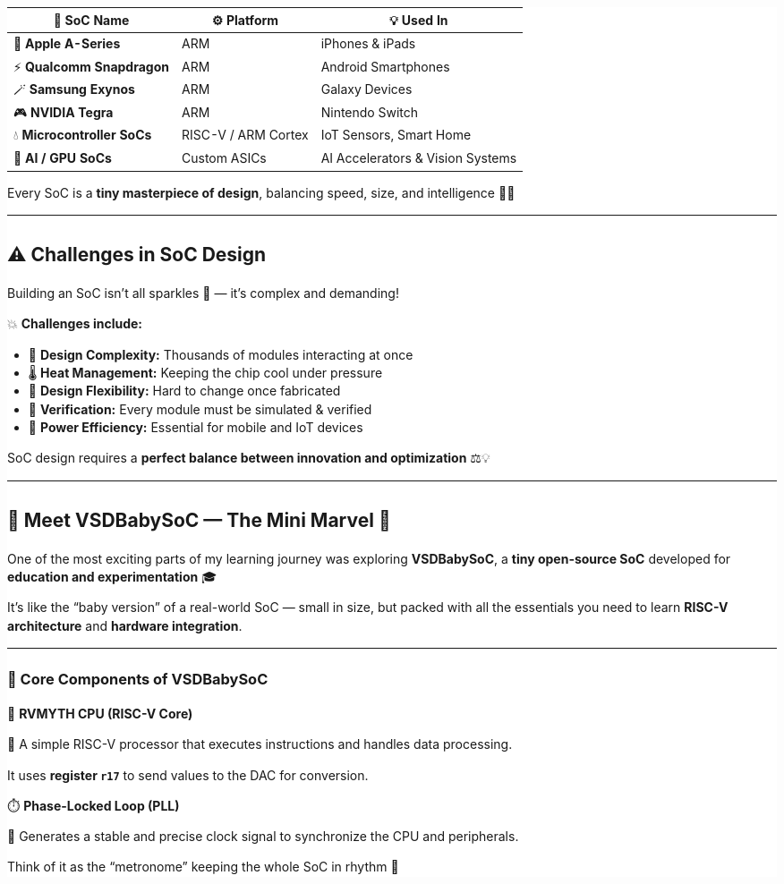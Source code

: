 | 🔰 SoC Name | ⚙️ Platform | 💡 Used In |
| --- | --- | --- |
| 🍎 **Apple A-Series** | ARM | iPhones & iPads |
| ⚡ **Qualcomm Snapdragon** | ARM | Android Smartphones |
| 🪄 **Samsung Exynos** | ARM | Galaxy Devices |
| 🎮 **NVIDIA Tegra** | ARM | Nintendo Switch |
| 💧 **Microcontroller SoCs** | RISC-V / ARM Cortex | IoT Sensors, Smart Home |
| 🤖 **AI / GPU SoCs** | Custom ASICs | AI Accelerators & Vision Systems |

Every SoC is a **tiny masterpiece of design**, balancing speed, size, and intelligence 🧩✨

---

## ⚠️ Challenges in SoC Design

Building an SoC isn’t all sparkles 🌟 — it’s complex and demanding!

💥 **Challenges include:**

- 🧮 **Design Complexity:** Thousands of modules interacting at once
- 🌡️ **Heat Management:** Keeping the chip cool under pressure
- 🧰 **Design Flexibility:** Hard to change once fabricated
- 🧾 **Verification:** Every module must be simulated & verified
- 🔋 **Power Efficiency:** Essential for mobile and IoT devices

SoC design requires a **perfect balance between innovation and optimization** ⚖️💡

---

## 👶 Meet VSDBabySoC — The Mini Marvel 💎

One of the most exciting parts of my learning journey was exploring **VSDBabySoC**, a **tiny open-source SoC** developed for **education and experimentation** 🎓

It’s like the “baby version” of a real-world SoC — small in size, but packed with all the essentials you need to learn **RISC-V architecture** and **hardware integration**.

---

### 🧩 Core Components of VSDBabySoC

🧠 **RVMYTH CPU (RISC-V Core)**

💬 A simple RISC-V processor that executes instructions and handles data processing.

It uses **register `r17`** to send values to the DAC for conversion.

⏱️ **Phase-Locked Loop (PLL)**

🔄 Generates a stable and precise clock signal to synchronize the CPU and peripherals.

Think of it as the “metronome” keeping the whole SoC in rhythm 🎵
